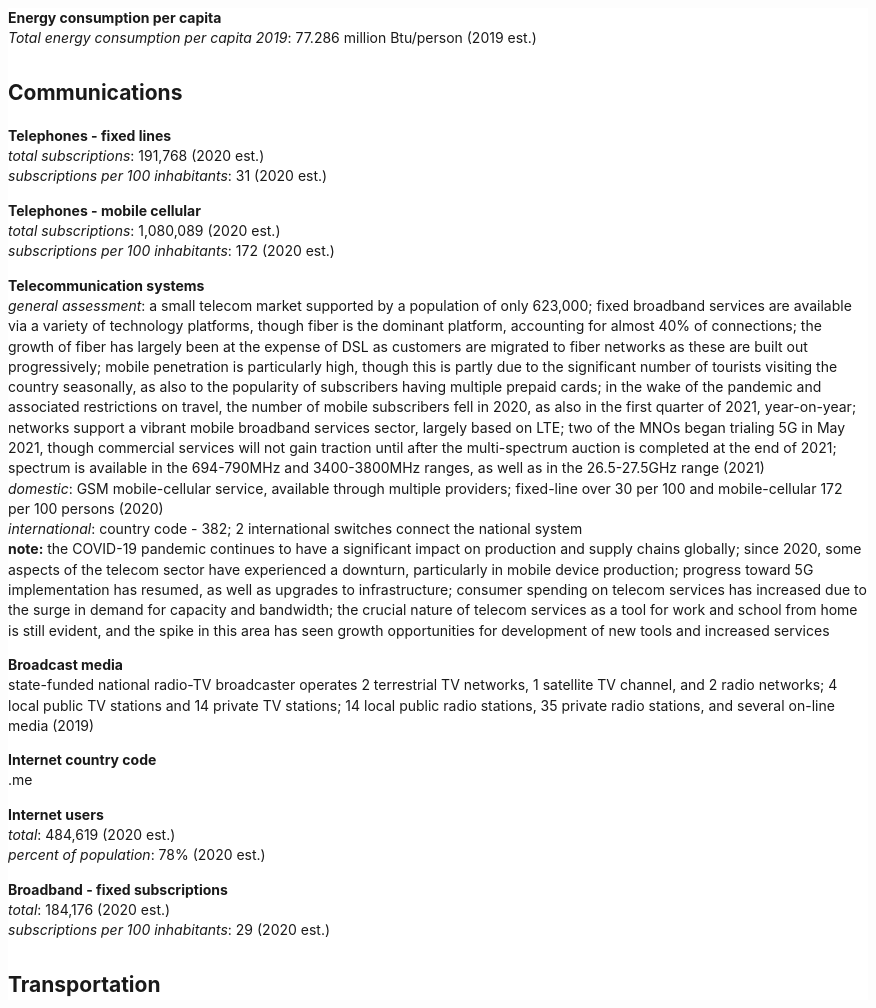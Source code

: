 **Energy consumption per capita**<br>
_Total energy consumption per capita 2019_: 77.286 million Btu/person (2019 est.)<br>

## Communications

**Telephones - fixed lines**<br>
_total subscriptions_: 191,768 (2020 est.)<br>
_subscriptions per 100 inhabitants_: 31 (2020 est.)<br>

**Telephones - mobile cellular**<br>
_total subscriptions_: 1,080,089 (2020 est.)<br>
_subscriptions per 100 inhabitants_: 172 (2020 est.)<br>

**Telecommunication systems**<br>
_general assessment_: a small telecom market supported by a population of only 623,000; fixed broadband services are available via a variety of technology platforms, though fiber is the dominant platform, accounting for almost 40% of connections; the growth of fiber has largely been at the expense of DSL as customers are migrated to fiber networks as these are built out progressively; mobile penetration is particularly high, though this is partly due to the significant number of tourists visiting the country seasonally, as also to the popularity of subscribers having multiple prepaid cards; in the wake of the pandemic and associated restrictions on travel, the number of mobile subscribers fell in 2020, as also in the first quarter of 2021, year-on-year; networks support a vibrant mobile broadband services sector, largely based on LTE; two of the MNOs began trialing 5G in May 2021, though commercial services will not gain traction until after the multi-spectrum auction is completed at the end of 2021; spectrum is available in the 694-790MHz and 3400-3800MHz ranges, as well as in the 26.5-27.5GHz range (2021)<br>
_domestic_: GSM mobile-cellular service, available through multiple providers; fixed-line over 30 per 100 and mobile-cellular 172 per 100 persons (2020)<br>
_international_: country code - 382; 2 international switches connect the national system<br>
<strong>note:</strong> the COVID-19 pandemic continues to have a significant impact on production and supply chains globally; since 2020, some aspects of the telecom sector have experienced a downturn, particularly in mobile device production; progress toward 5G implementation has resumed, as well as upgrades to infrastructure; consumer spending on telecom services has increased due to the surge in demand for capacity and bandwidth; the crucial nature of telecom services as a tool for work and school from home is still evident, and the spike in this area has seen growth opportunities for development of new tools and increased services<br>

**Broadcast media**<br>
state-funded national radio-TV broadcaster operates 2 terrestrial TV networks, 1 satellite TV channel, and 2 radio networks;&nbsp;4 local public TV stations and 14 private TV stations; 14 local public radio stations, 35 private radio stations, and&nbsp;several on-line media (2019)<br>

**Internet country code**<br>
.me<br>

**Internet users**<br>
_total_: 484,619 (2020 est.)<br>
_percent of population_: 78% (2020 est.)<br>

**Broadband - fixed subscriptions**<br>
_total_: 184,176 (2020 est.)<br>
_subscriptions per 100 inhabitants_: 29 (2020 est.)<br>

## Transportation

